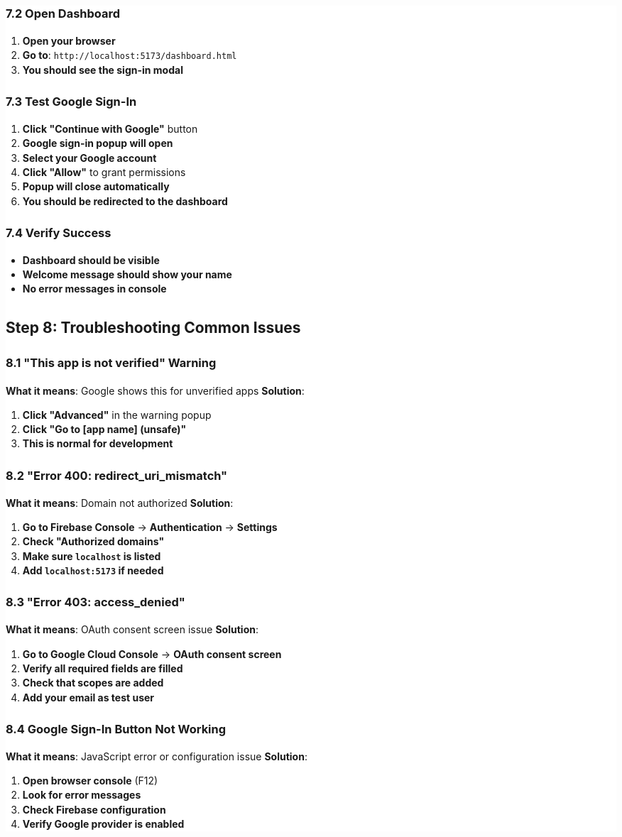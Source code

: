 ### 7.2 Open Dashboard
1. **Open your browser**
2. **Go to**: `http://localhost:5173/dashboard.html`
3. **You should see the sign-in modal**

### 7.3 Test Google Sign-In
1. **Click "Continue with Google"** button
2. **Google sign-in popup will open**
3. **Select your Google account**
4. **Click "Allow"** to grant permissions
5. **Popup will close automatically**
6. **You should be redirected to the dashboard**

### 7.4 Verify Success
- **Dashboard should be visible**
- **Welcome message should show your name**
- **No error messages in console**

## Step 8: Troubleshooting Common Issues

### 8.1 "This app is not verified" Warning
**What it means**: Google shows this for unverified apps
**Solution**:
1. **Click "Advanced"** in the warning popup
2. **Click "Go to [app name] (unsafe)"**
3. **This is normal for development**

### 8.2 "Error 400: redirect_uri_mismatch"
**What it means**: Domain not authorized
**Solution**:
1. **Go to Firebase Console** → **Authentication** → **Settings**
2. **Check "Authorized domains"**
3. **Make sure `localhost` is listed**
4. **Add `localhost:5173` if needed**

### 8.3 "Error 403: access_denied"
**What it means**: OAuth consent screen issue
**Solution**:
1. **Go to Google Cloud Console** → **OAuth consent screen**
2. **Verify all required fields are filled**
3. **Check that scopes are added**
4. **Add your email as test user**

### 8.4 Google Sign-In Button Not Working
**What it means**: JavaScript error or configuration issue
**Solution**:
1. **Open browser console** (F12)
2. **Look for error messages**
3. **Check Firebase configuration**
4. **Verify Google provider is enabled**
